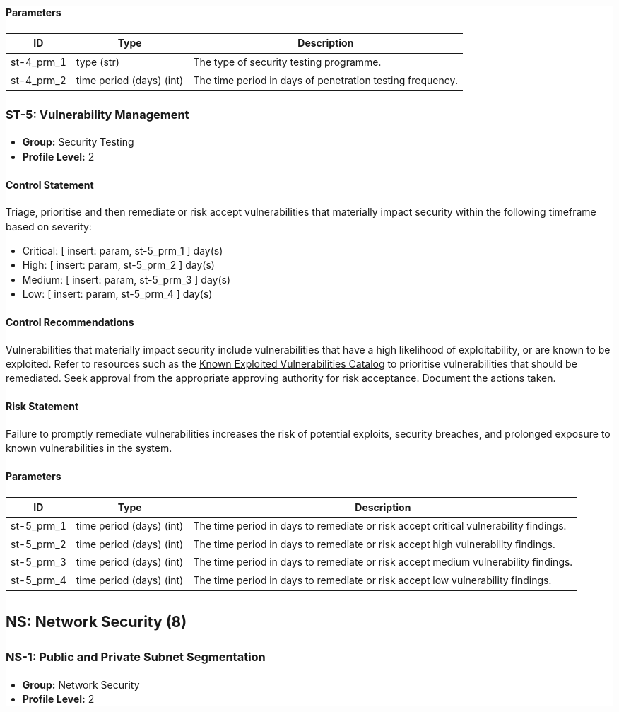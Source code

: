 #### Parameters

| ID         | Type                     | Description                                               |
| ---------- | ------------------------ | --------------------------------------------------------- |
| st-4_prm_1 | type (str)               | The type of security testing programme.                   |
| st-4_prm_2 | time period (days) (int) | The time period in days of penetration testing frequency. |

### ST-5: Vulnerability Management

- **Group:** Security Testing
- **Profile Level:** 2

#### Control Statement

Triage, prioritise and then remediate or risk accept vulnerabilities that materially impact security within the following timeframe based on severity:

- Critical: [ insert: param, st-5_prm_1 ] day(s)
- High: [ insert: param, st-5_prm_2 ] day(s)
- Medium: [ insert: param, st-5_prm_3 ] day(s)
- Low: [ insert: param, st-5_prm_4 ] day(s)

#### Control Recommendations

Vulnerabilities that materially impact security include vulnerabilities that have a high likelihood of exploitability, or are known to be exploited. Refer to resources such as the [Known Exploited Vulnerabilities Catalog](https://www.cisa.gov/known-exploited-vulnerabilities-catalog) to prioritise vulnerabilities that should be remediated. Seek approval from the appropriate approving authority for risk acceptance. Document the actions taken.

#### Risk Statement

Failure to promptly remediate vulnerabilities increases the risk of potential exploits, security breaches, and prolonged exposure to known vulnerabilities in the system.

#### Parameters

| ID         | Type                     | Description                                                                          |
| ---------- | ------------------------ | ------------------------------------------------------------------------------------ |
| st-5_prm_1 | time period (days) (int) | The time period in days to remediate or risk accept critical vulnerability findings. |
| st-5_prm_2 | time period (days) (int) | The time period in days to remediate or risk accept high vulnerability findings.     |
| st-5_prm_3 | time period (days) (int) | The time period in days to remediate or risk accept medium vulnerability findings.   |
| st-5_prm_4 | time period (days) (int) | The time period in days to remediate or risk accept low vulnerability findings.      |

## NS: Network Security (8)

### NS-1: Public and Private Subnet Segmentation

- **Group:** Network Security
- **Profile Level:** 2
